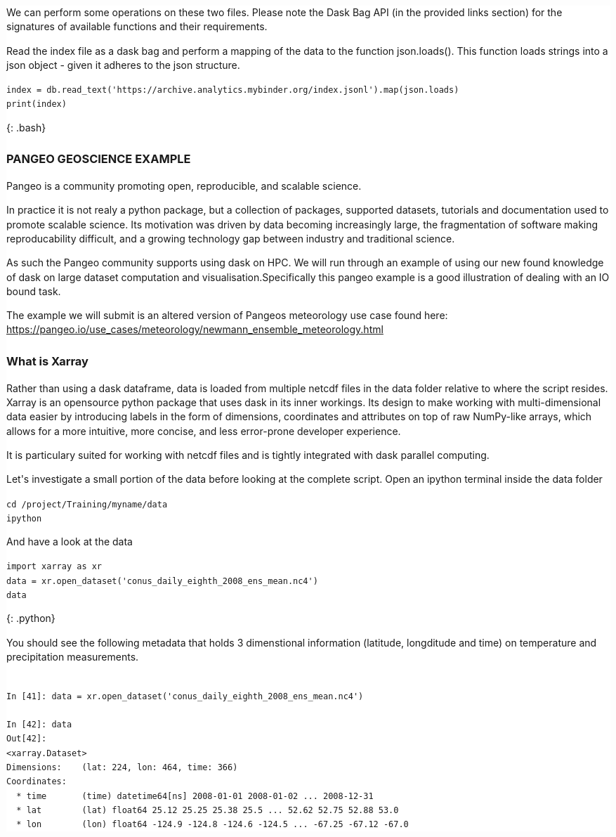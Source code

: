 We can perform some operations on these two files. Please note the Dask Bag API (in the provided links section) for the signatures of available functions and their requirements.

Read the index file as a dask bag and perform a mapping of the data to the function json.loads(). This function loads strings into a json object - given it adheres to the json structure.

~~~
index = db.read_text('https://archive.analytics.mybinder.org/index.jsonl').map(json.loads)
print(index)
~~~
{: .bash}

### PANGEO GEOSCIENCE EXAMPLE
Pangeo is a community promoting open, reproducible, and scalable science.

In practice it is not realy a python package, but a collection of packages, supported datasets, tutorials and documentation used to promote scalable science. Its motivation was driven by data becoming increasingly large, the fragmentation of software making reproducability difficult, and a growing technology gap between industry and traditional science.

As such the Pangeo community supports using dask on HPC. We will run through an example of using our new found knowledge of dask on large dataset computation and visualisation.Specifically this pangeo example is a good illustration of dealing with an IO bound task.

The example we will submit is an altered version of Pangeos meteorology use case found here:
https://pangeo.io/use_cases/meteorology/newmann_ensemble_meteorology.html


### What is Xarray

Rather than using a dask dataframe, data is loaded from multiple netcdf files in the data folder relative to where the script resides. 
Xarray is an opensource python package that uses dask in its inner workings. Its design to make working with multi-dimensional data easier by introducing labels in the form of dimensions, coordinates and attributes on top of raw NumPy-like arrays, which allows for a more intuitive, more concise, and less error-prone developer experience.

It is particulary suited for working with netcdf files and is tightly integrated with dask parallel computing. 

Let's investigate a small portion of the data before looking at the complete script. Open an ipython terminal inside the data folder

~~~
cd /project/Training/myname/data
ipython
~~~

And have a look at the data
~~~
import xarray as xr
data = xr.open_dataset('conus_daily_eighth_2008_ens_mean.nc4')
data
~~~
{: .python}

You should see the following metadata that holds 3 dimenstional information (latitude, longditude and time) on temperature and precipitation measurements.
~~~

In [41]: data = xr.open_dataset('conus_daily_eighth_2008_ens_mean.nc4')

In [42]: data
Out[42]:
<xarray.Dataset>
Dimensions:    (lat: 224, lon: 464, time: 366)
Coordinates:
  * time       (time) datetime64[ns] 2008-01-01 2008-01-02 ... 2008-12-31
  * lat        (lat) float64 25.12 25.25 25.38 25.5 ... 52.62 52.75 52.88 53.0
  * lon        (lon) float64 -124.9 -124.8 -124.6 -124.5 ... -67.25 -67.12 -67.0
~~~